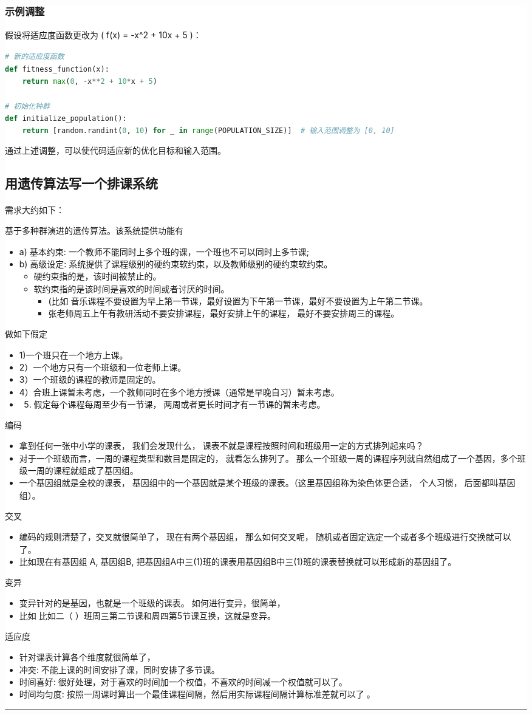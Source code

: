 
### 示例调整
假设将适应度函数更改为 \( f(x) = -x^2 + 10x + 5 \)：
```python
# 新的适应度函数
def fitness_function(x):
    return max(0, -x**2 + 10*x + 5)

# 初始化种群
def initialize_population():
    return [random.randint(0, 10) for _ in range(POPULATION_SIZE)]  # 输入范围调整为 [0, 10]
```

通过上述调整，可以使代码适应新的优化目标和输入范围。

## 用遗传算法写一个排课系统

需求大约如下：

基于多种群演进的遗传算法。该系统提供功能有 

- a) 基本约束: 一个教师不能同时上多个班的课，一个班也不可以同时上多节课; 
- b) 高级设定: 系统提供了课程级别的硬约束软约束，以及教师级别的硬约束软约束。
    - 硬约束指的是，该时间被禁止的。 
    - 软约束指的是该时间是喜欢的时间或者讨厌的时间。 
        - (比如 音乐课程不要设置为早上第一节课，最好设置为下午第一节课，最好不要设置为上午第二节课。 
        - 张老师周五上午有教研活动不要安排课程，最好安排上午的课程， 最好不要安排周三的课程。

做如下假定
- 1)一个班只在一个地方上课。
- 2）一个地方只有一个班级和一位老师上课。
- 3）一个班级的课程的教师是固定的。
- 4）合班上课暂未考虑，一个教师同时在多个地方授课（通常是早晚自习）暂未考虑。
- 5) 假定每个课程每周至少有一节课， 两周或者更长时间才有一节课的暂未考虑。

编码

- 拿到任何一张中小学的课表， 我们会发现什么， 课表不就是课程按照时间和班级用一定的方式排列起来吗？ 
- 对于一个班级而言，一周的课程类型和数目是固定的， 就看怎么排列了。 那么一个班级一周的课程序列就自然组成了一个基因，多个班级一周的课程就组成了基因组。
- 一个基因组就是全校的课表， 基因组中的一个基因就是某个班级的课表。（这里基因组称为染色体更合适， 个人习惯， 后面都叫基因组）。

交叉
- 编码的规则清楚了，交叉就很简单了， 现在有两个基因组， 那么如何交叉呢， 随机或者固定选定一个或者多个班级进行交换就可以了。 
- 比如现在有基因组 A, 基因组B, 把基因组A中三(1)班的课表用基因组B中三(1)班的课表替换就可以形成新的基因组了。

变异
- 变异针对的是基因，也就是一个班级的课表。 如何进行变异，很简单，
- 比如 比如二（ ）班周三第二节课和周四第5节课互换，这就是变异。

适应度
- 针对课表计算各个维度就很简单了，
- 冲突: 不能上课的时间安排了课，同时安排了多节课。
- 时间喜好: 很好处理，对于喜欢的时间加一个权值，不喜欢的时间减一个权值就可以了。 
- 时间均匀度: 按照一周课时算出一个最佳课程间隔，然后用实际课程间隔计算标准差就可以了 。

---
